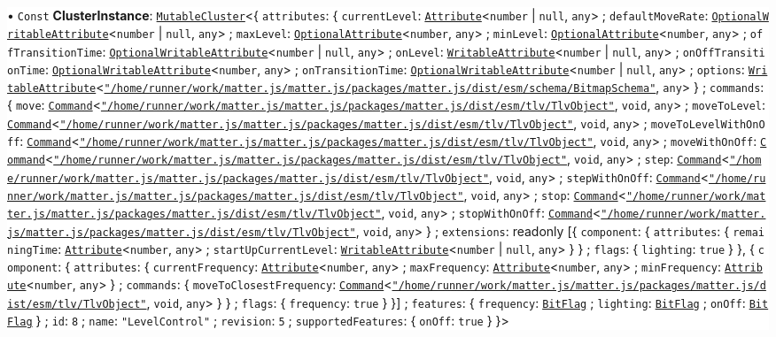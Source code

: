 • `Const` **ClusterInstance**: [`MutableCluster`](../interfaces/exports_cluster.MutableCluster-1.md)\<\{ `attributes`: \{ `currentLevel`: [`Attribute`](../interfaces/exports_cluster.Attribute.md)\<`number` \| ``null``, `any`\> ; `defaultMoveRate`: [`OptionalWritableAttribute`](../interfaces/exports_cluster.OptionalWritableAttribute.md)\<`number` \| ``null``, `any`\> ; `maxLevel`: [`OptionalAttribute`](../interfaces/exports_cluster.OptionalAttribute.md)\<`number`, `any`\> ; `minLevel`: [`OptionalAttribute`](../interfaces/exports_cluster.OptionalAttribute.md)\<`number`, `any`\> ; `offTransitionTime`: [`OptionalWritableAttribute`](../interfaces/exports_cluster.OptionalWritableAttribute.md)\<`number` \| ``null``, `any`\> ; `onLevel`: [`WritableAttribute`](../interfaces/exports_cluster.WritableAttribute.md)\<`number` \| ``null``, `any`\> ; `onOffTransitionTime`: [`OptionalWritableAttribute`](../interfaces/exports_cluster.OptionalWritableAttribute.md)\<`number`, `any`\> ; `onTransitionTime`: [`OptionalWritableAttribute`](../interfaces/exports_cluster.OptionalWritableAttribute.md)\<`number` \| ``null``, `any`\> ; `options`: [`WritableAttribute`](../interfaces/exports_cluster.WritableAttribute.md)\<[`"/home/runner/work/matter.js/matter.js/packages/matter.js/dist/esm/schema/BitmapSchema"`](exports_schema._internal_.__home_runner_work_matter_js_matter_js_packages_matter_js_dist_esm_schema_BitmapSchema_.md), `any`\>  } ; `commands`: \{ `move`: [`Command`](../interfaces/exports_cluster.Command.md)\<[`"/home/runner/work/matter.js/matter.js/packages/matter.js/dist/esm/tlv/TlvObject"`](exports_session._internal_.__home_runner_work_matter_js_matter_js_packages_matter_js_dist_esm_tlv_TlvObject_.md), `void`, `any`\> ; `moveToLevel`: [`Command`](../interfaces/exports_cluster.Command.md)\<[`"/home/runner/work/matter.js/matter.js/packages/matter.js/dist/esm/tlv/TlvObject"`](exports_session._internal_.__home_runner_work_matter_js_matter_js_packages_matter_js_dist_esm_tlv_TlvObject_.md), `void`, `any`\> ; `moveToLevelWithOnOff`: [`Command`](../interfaces/exports_cluster.Command.md)\<[`"/home/runner/work/matter.js/matter.js/packages/matter.js/dist/esm/tlv/TlvObject"`](exports_session._internal_.__home_runner_work_matter_js_matter_js_packages_matter_js_dist_esm_tlv_TlvObject_.md), `void`, `any`\> ; `moveWithOnOff`: [`Command`](../interfaces/exports_cluster.Command.md)\<[`"/home/runner/work/matter.js/matter.js/packages/matter.js/dist/esm/tlv/TlvObject"`](exports_session._internal_.__home_runner_work_matter_js_matter_js_packages_matter_js_dist_esm_tlv_TlvObject_.md), `void`, `any`\> ; `step`: [`Command`](../interfaces/exports_cluster.Command.md)\<[`"/home/runner/work/matter.js/matter.js/packages/matter.js/dist/esm/tlv/TlvObject"`](exports_session._internal_.__home_runner_work_matter_js_matter_js_packages_matter_js_dist_esm_tlv_TlvObject_.md), `void`, `any`\> ; `stepWithOnOff`: [`Command`](../interfaces/exports_cluster.Command.md)\<[`"/home/runner/work/matter.js/matter.js/packages/matter.js/dist/esm/tlv/TlvObject"`](exports_session._internal_.__home_runner_work_matter_js_matter_js_packages_matter_js_dist_esm_tlv_TlvObject_.md), `void`, `any`\> ; `stop`: [`Command`](../interfaces/exports_cluster.Command.md)\<[`"/home/runner/work/matter.js/matter.js/packages/matter.js/dist/esm/tlv/TlvObject"`](exports_session._internal_.__home_runner_work_matter_js_matter_js_packages_matter_js_dist_esm_tlv_TlvObject_.md), `void`, `any`\> ; `stopWithOnOff`: [`Command`](../interfaces/exports_cluster.Command.md)\<[`"/home/runner/work/matter.js/matter.js/packages/matter.js/dist/esm/tlv/TlvObject"`](exports_session._internal_.__home_runner_work_matter_js_matter_js_packages_matter_js_dist_esm_tlv_TlvObject_.md), `void`, `any`\>  } ; `extensions`: readonly [\{ `component`: \{ `attributes`: \{ `remainingTime`: [`Attribute`](../interfaces/exports_cluster.Attribute.md)\<`number`, `any`\> ; `startUpCurrentLevel`: [`WritableAttribute`](../interfaces/exports_cluster.WritableAttribute.md)\<`number` \| ``null``, `any`\>  }  } ; `flags`: \{ `lighting`: ``true``  }  }, \{ `component`: \{ `attributes`: \{ `currentFrequency`: [`Attribute`](../interfaces/exports_cluster.Attribute.md)\<`number`, `any`\> ; `maxFrequency`: [`Attribute`](../interfaces/exports_cluster.Attribute.md)\<`number`, `any`\> ; `minFrequency`: [`Attribute`](../interfaces/exports_cluster.Attribute.md)\<`number`, `any`\>  } ; `commands`: \{ `moveToClosestFrequency`: [`Command`](../interfaces/exports_cluster.Command.md)\<[`"/home/runner/work/matter.js/matter.js/packages/matter.js/dist/esm/tlv/TlvObject"`](exports_session._internal_.__home_runner_work_matter_js_matter_js_packages_matter_js_dist_esm_tlv_TlvObject_.md), `void`, `any`\>  }  } ; `flags`: \{ `frequency`: ``true``  }  }] ; `features`: \{ `frequency`: [`BitFlag`](exports_schema.md#bitflag) ; `lighting`: [`BitFlag`](exports_schema.md#bitflag) ; `onOff`: [`BitFlag`](exports_schema.md#bitflag)  } ; `id`: ``8`` ; `name`: ``"LevelControl"`` ; `revision`: ``5`` ; `supportedFeatures`: \{ `onOff`: ``true``  }  }\>
